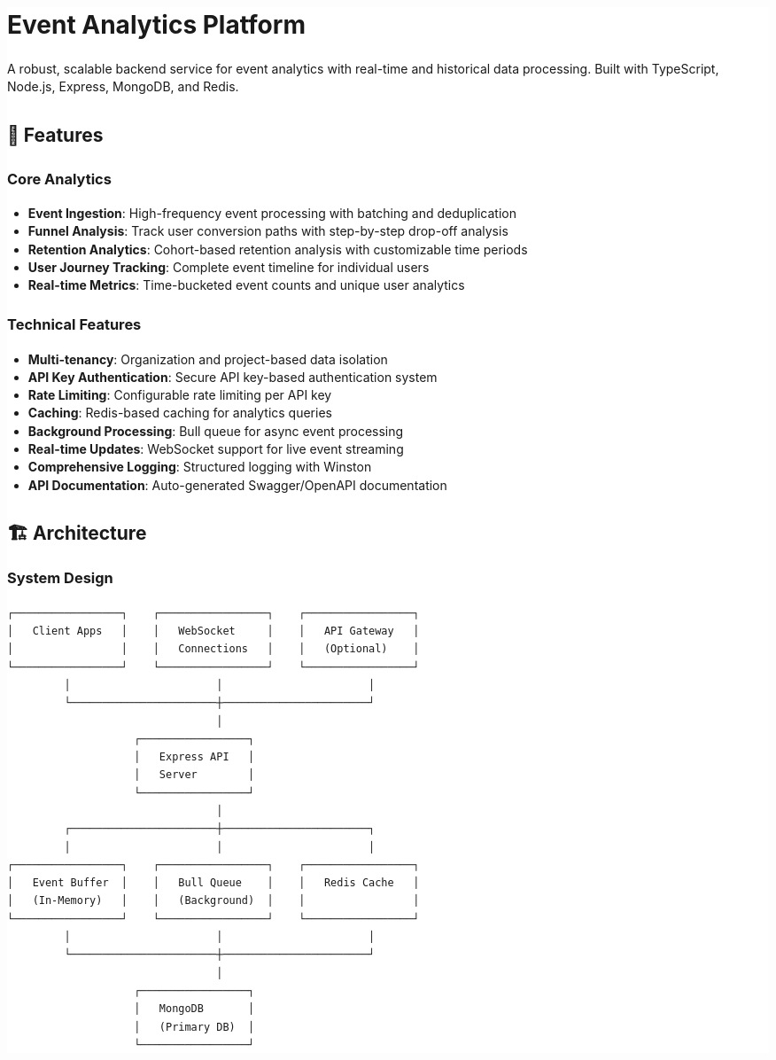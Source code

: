 # Event Analytics Platform

A robust, scalable backend service for event analytics with real-time and historical data processing. Built with TypeScript, Node.js, Express, MongoDB, and Redis.

## 🚀 Features

### Core Analytics
- **Event Ingestion**: High-frequency event processing with batching and deduplication
- **Funnel Analysis**: Track user conversion paths with step-by-step drop-off analysis
- **Retention Analytics**: Cohort-based retention analysis with customizable time periods
- **User Journey Tracking**: Complete event timeline for individual users
- **Real-time Metrics**: Time-bucketed event counts and unique user analytics

### Technical Features
- **Multi-tenancy**: Organization and project-based data isolation
- **API Key Authentication**: Secure API key-based authentication system
- **Rate Limiting**: Configurable rate limiting per API key
- **Caching**: Redis-based caching for analytics queries
- **Background Processing**: Bull queue for async event processing
- **Real-time Updates**: WebSocket support for live event streaming
- **Comprehensive Logging**: Structured logging with Winston
- **API Documentation**: Auto-generated Swagger/OpenAPI documentation

## 🏗️ Architecture

### System Design
```
┌─────────────────┐    ┌─────────────────┐    ┌─────────────────┐
│   Client Apps   │    │   WebSocket     │    │   API Gateway   │
│                 │    │   Connections   │    │   (Optional)    │
└─────────────────┘    └─────────────────┘    └─────────────────┘
         │                       │                       │
         └───────────────────────┼───────────────────────┘
                                 │
                    ┌─────────────────┐
                    │   Express API   │
                    │   Server        │
                    └─────────────────┘
                                 │
         ┌───────────────────────┼───────────────────────┐
         │                       │                       │
┌─────────────────┐    ┌─────────────────┐    ┌─────────────────┐
│   Event Buffer  │    │   Bull Queue    │    │   Redis Cache   │
│   (In-Memory)   │    │   (Background)  │    │                 │
└─────────────────┘    └─────────────────┘    └─────────────────┘
         │                       │                       │
         └───────────────────────┼───────────────────────┘
                                 │
                    ┌─────────────────┐
                    │   MongoDB       │
                    │   (Primary DB)  │
                    └─────────────────┘
```
